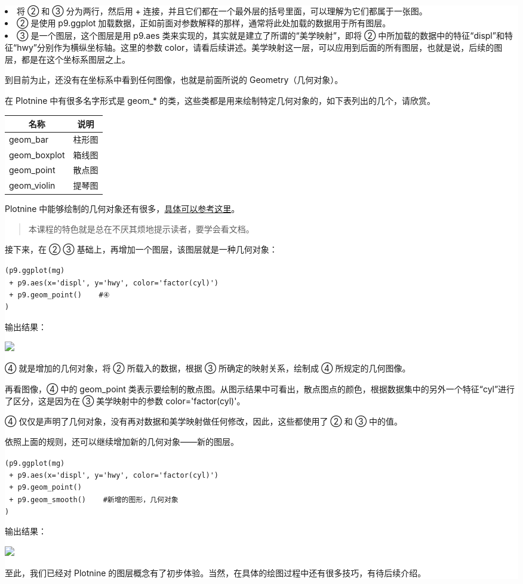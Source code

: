 <li>将 ② 和 ③ 分为两行，然后用 + 连接，并且它们都在一个最外层的括号里面，可以理解为它们都属于一张图。</li>
<li>② 是使用 p9.ggplot 加载数据，正如前面对参数解释的那样，通常将此处加载的数据用于所有图层。</li>
<li>③ 是一个图层，这个图层是用 p9.aes 类来实现的，其实就是建立了所谓的“美学映射”，即将 ② 中所加载的数据中的特征“displ”和特征“hwy”分别作为横纵坐标轴。这里的参数 color，请看后续讲述。美学映射这一层，可以应用到后面的所有图层，也就是说，后续的图层，都是在这个坐标系图层之上。</li>
</ul>
<p>到目前为止，还没有在坐标系中看到任何图像，也就是前面所说的 Geometry（几何对象）。</p>
<p>在 Plotnine 中有很多名字形式是 geom_* 的类，这些类都是用来绘制特定几何对象的，如下表列出的几个，请欣赏。</p>
<table>
<thead>
<tr>
<th>名称</th>
<th>说明</th>
</tr>
</thead>
<tbody>
<tr>
<td>geom_bar</td>
<td>柱形图</td>
</tr>
<tr>
<td>geom_boxplot</td>
<td>箱线图</td>
</tr>
<tr>
<td>geom_point</td>
<td>散点图</td>
</tr>
<tr>
<td>geom_violin</td>
<td>提琴图</td>
</tr>
</tbody>
</table>
<p>Plotnine 中能够绘制的几何对象还有很多，<a href="https://plotnine.readthedocs.io/en/stable/api.html#geoms%E3%80%82%E6%9C%AC%E4%B9%A6%E7%9A%84%E7%89%B9%E8%89%B2%E5%B0%B1%E6%98%AF%E6%80%BB%E5%9C%A8%E4%B8%8D%E5%8E%8C%E5%85%B6%E7%83%A6%E5%9C%B0%E6%8F%90%E7%A4%BA%E8%AF%BB%E8%80%85%EF%BC%8C%E8%A6%81%E5%AD%A6%E4%BC%9A%E7%9C%8B%E6%96%87%E6%A1%A3%E3%80%82">具体可以参考这里</a>。</p>
<blockquote>
  <p>本课程的特色就是总在不厌其烦地提示读者，要学会看文档。</p>
</blockquote>
<p>接下来，在 ② ③ 基础上，再增加一个图层，该图层就是一种几何对象：</p>
<pre><code class="python language-python">(p9.ggplot(mg)    
 + p9.aes(x='displ', y='hwy', color='factor(cyl)') 
 + p9.geom_point()    #④
)
</code></pre>
<p>输出结果：</p>
<p><img src="https://images.gitbook.cn/9dea55e0-453e-11e9-b363-c7a998ed42df" width = "80%" /></p>
<p>④ 就是增加的几何对象，将 ② 所载入的数据，根据 ③ 所确定的映射关系，绘制成 ④ 所规定的几何图像。</p>
<p>再看图像，④ 中的 geom_point 类表示要绘制的散点图。从图示结果中可看出，散点图点的颜色，根据数据集中的另外一个特征“cyl”进行了区分，这是因为在 ③ 美学映射中的参数 color='factor(cyl)'。</p>
<p>④ 仅仅是声明了几何对象，没有再对数据和美学映射做任何修改，因此，这些都使用了 ② 和 ③ 中的值。</p>
<p>依照上面的规则，还可以继续增加新的几何对象——新的图层。</p>
<pre><code class="python language-python">(p9.ggplot(mg)    
 + p9.aes(x='displ', y='hwy', color='factor(cyl)')    
 + p9.geom_point()
 + p9.geom_smooth()    #新增的图形，几何对象
)
</code></pre>
<p>输出结果：</p>
<p><img src="https://images.gitbook.cn/c514bbb0-453e-11e9-b363-c7a998ed42df" width = "80%" /></p>
<p>至此，我们已经对 Plotnine 的图层概念有了初步体验。当然，在具体的绘图过程中还有很多技巧，有待后续介绍。</p>